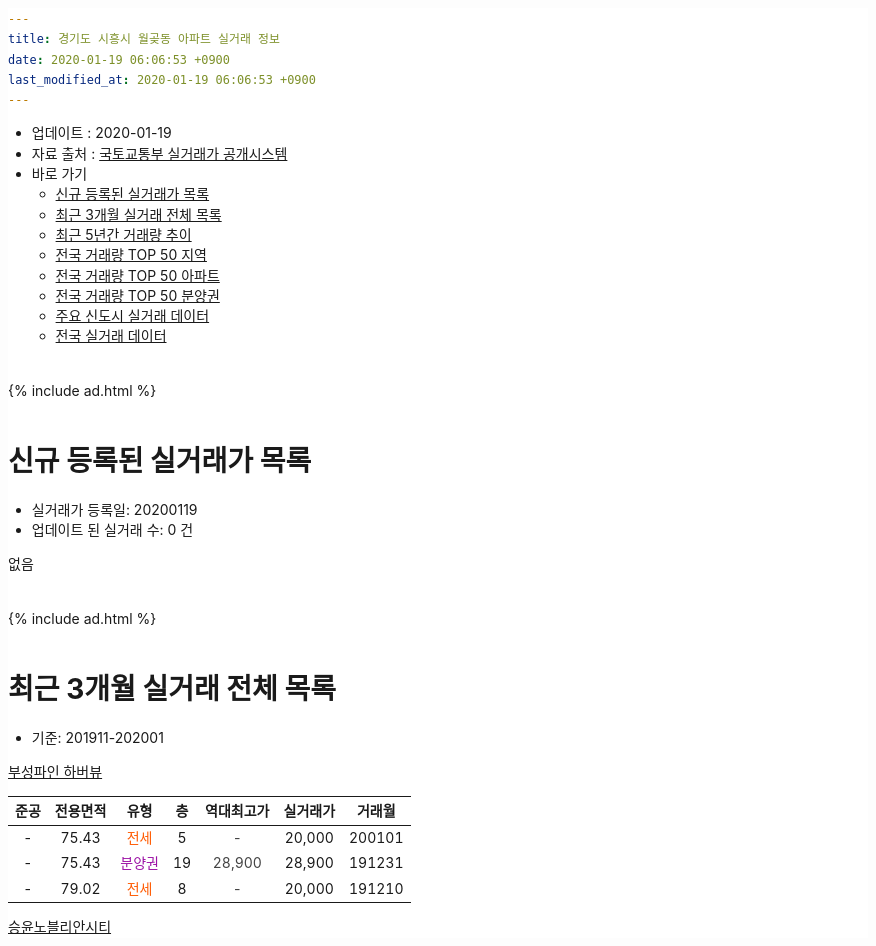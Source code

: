 ```yaml
---
title: 경기도 시흥시 월곶동 아파트 실거래 정보
date: 2020-01-19 06:06:53 +0900
last_modified_at: 2020-01-19 06:06:53 +0900
---
```


* 업데이트 : 2020-01-19
* 자료 출처 : [국토교통부 실거래가 공개시스템](http://rt.molit.go.kr)
* 바로 가기
    * [신규 등록된 실거래가 목록](#신규-등록된-실거래가-목록)
    * [최근 3개월 실거래 전체 목록](#최근-3개월-실거래-전체-목록)
    * [최근 5년간 거래량 추이](#최근-5년간-거래량-추이)
    * [전국 거래량 TOP 50 지역](https://apt-info.github.io/apt-trade-info/최근-3개월-전국에서-가장-거래가-많이-발생한-지역)
    * [전국 거래량 TOP 50 아파트](https://apt-info.github.io/apt-trade-info/최근-3개월-전국에서-가장-거래가-많이-발생한-아파트)
    * [전국 거래량 TOP 50 분양권](https://apt-info.github.io/apt-trade-info/최근-3개월-전국에서-가장-거래가-많이-발생한-분양권)
    * [주요 신도시 실거래 데이터](https://apt-info.github.io/apt-trade-info/주요-신도시)
    * [전국 실거래 데이터](https://apt-info.github.io/apt-trade-info/전국)
<br>
{% include ad.html %}
<br>

# 신규 등록된 실거래가 목록
* 실거래가 등록일: 20200119
* 업데이트 된 실거래 수: 0 건

없음

<br>
{% include ad.html %}
<br>

# 최근 3개월 실거래 전체 목록
* 기준: 201911-202001


[부성파인 하버뷰](https://search.naver.com/search.naver?query=%EA%B2%BD%EA%B8%B0%EB%8F%84+%EC%8B%9C%ED%9D%A5%EC%8B%9C+%EC%9B%94%EA%B3%B6%EB%8F%99+%EB%B6%80%EC%84%B1%ED%8C%8C%EC%9D%B8+%ED%95%98%EB%B2%84%EB%B7%B0)

|준공|전용면적|유형|층|역대최고가|실거래가|거래월|
|:---:|:---:|:---:|:---:|:---:|:---:|:---:|
|-|75.43|<span style="color:#ff5a00">전세</span>|5|<span style="color:#444444">-</span>|20,000|200101|
|-|75.43|<span style="color:#9C11A5">분양권</span>|19|<span style="color:#444444">28,900</span>|28,900|191231|
|-|79.02|<span style="color:#ff5a00">전세</span>|8|<span style="color:#444444">-</span>|20,000|191210|

[승윤노블리안시티](https://search.naver.com/search.naver?query=%EA%B2%BD%EA%B8%B0%EB%8F%84+%EC%8B%9C%ED%9D%A5%EC%8B%9C+%EC%9B%94%EA%B3%B6%EB%8F%99+%EC%8A%B9%EC%9C%A4%EB%85%B8%EB%B8%94%EB%A6%AC%EC%95%88%EC%8B%9C%ED%8B%B0)
